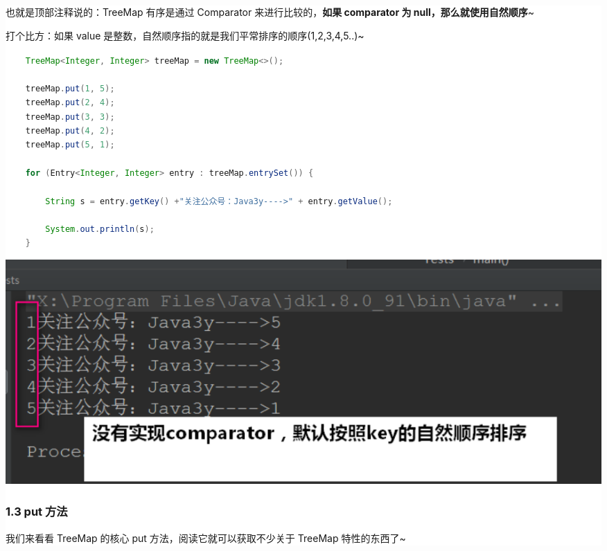 也就是顶部注释说的：TreeMap 有序是通过 Comparator 来进行比较的，**如果 comparator 为 null，那么就使用自然顺序**~

打个比方：如果 value 是整数，自然顺序指的就是我们平常排序的顺序(1,2,3,4,5..)~

```java
    TreeMap<Integer, Integer> treeMap = new TreeMap<>();

    treeMap.put(1, 5);
    treeMap.put(2, 4);
    treeMap.put(3, 3);
    treeMap.put(4, 2);
    treeMap.put(5, 1);

    for (Entry<Integer, Integer> entry : treeMap.entrySet()) {

        String s = entry.getKey() +"关注公众号：Java3y---->" + entry.getValue();

        System.out.println(s);
    }
```

![image-20201213124733099](./picture/image-20201213124733099.png)

### 1.3 put 方法

我们来看看 TreeMap 的核心 put 方法，阅读它就可以获取不少关于 TreeMap 特性的东西了~
